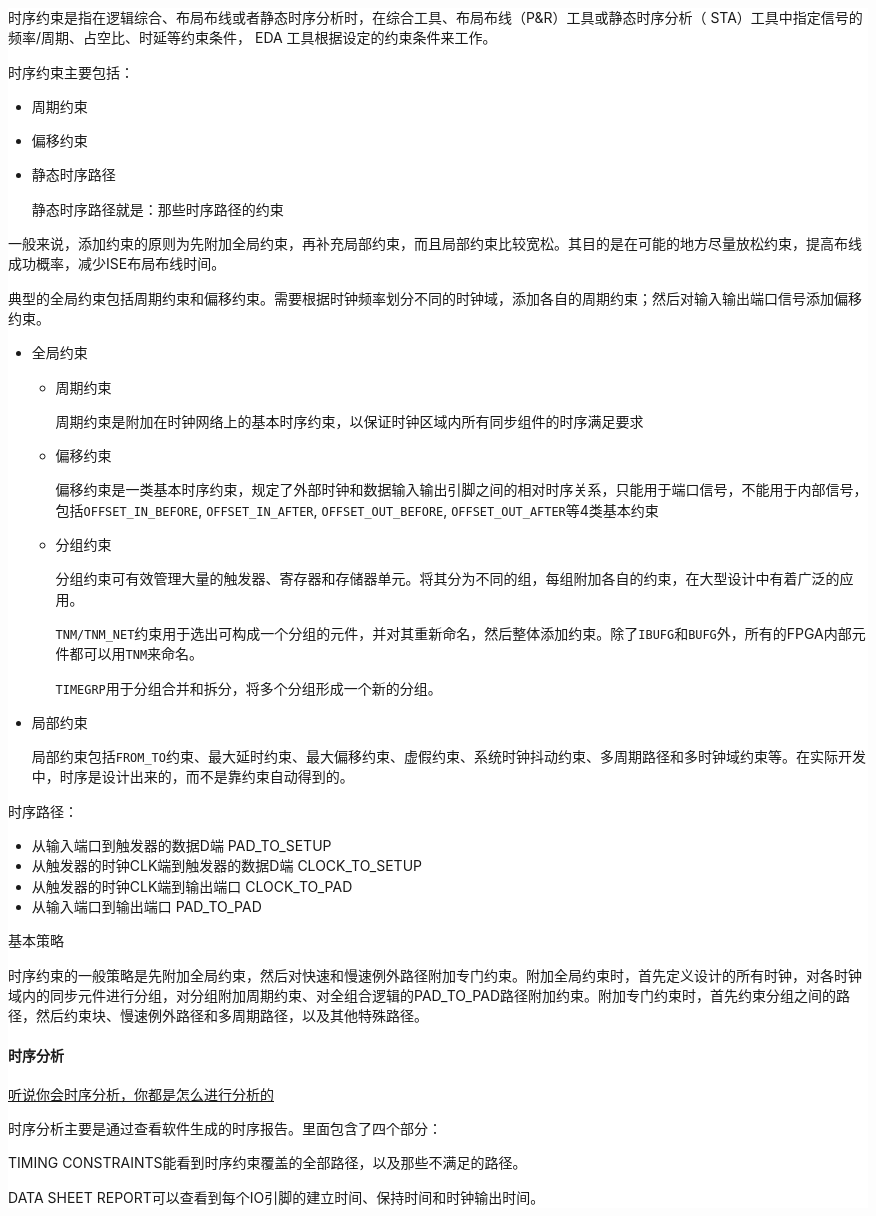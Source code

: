 时序约束是指在逻辑综合、布局布线或者静态时序分析时，在综合工具、布局布线（P&R）工具或静态时序分析（ STA）工具中指定信号的频率/周期、占空比、时延等约束条件， EDA 工具根据设定的约束条件来工作。

时序约束主要包括：

* 周期约束

* 偏移约束

* 静态时序路径

  静态时序路径就是：那些时序路径的约束

一般来说，添加约束的原则为先附加全局约束，再补充局部约束，而且局部约束比较宽松。其目的是在可能的地方尽量放松约束，提高布线成功概率，减少ISE布局布线时间。

典型的全局约束包括周期约束和偏移约束。需要根据时钟频率划分不同的时钟域，添加各自的周期约束；然后对输入输出端口信号添加偏移约束。

* 全局约束

  * 周期约束

    周期约束是附加在时钟网络上的基本时序约束，以保证时钟区域内所有同步组件的时序满足要求

  * 偏移约束

    偏移约束是一类基本时序约束，规定了外部时钟和数据输入输出引脚之间的相对时序关系，只能用于端口信号，不能用于内部信号，包括`OFFSET_IN_BEFORE`, `OFFSET_IN_AFTER`, `OFFSET_OUT_BEFORE`, `OFFSET_OUT_AFTER`等4类基本约束

  * 分组约束

    分组约束可有效管理大量的触发器、寄存器和存储器单元。将其分为不同的组，每组附加各自的约束，在大型设计中有着广泛的应用。

    `TNM/TNM_NET`约束用于选出可构成一个分组的元件，并对其重新命名，然后整体添加约束。除了`IBUFG`和`BUFG`外，所有的FPGA内部元件都可以用`TNM`来命名。

    `TIMEGRP`用于分组合并和拆分，将多个分组形成一个新的分组。

* 局部约束

  局部约束包括`FROM_TO`约束、最大延时约束、最大偏移约束、虚假约束、系统时钟抖动约束、多周期路径和多时钟域约束等。在实际开发中，时序是设计出来的，而不是靠约束自动得到的。

时序路径：

* 从输入端口到触发器的数据D端 PAD_TO_SETUP
* 从触发器的时钟CLK端到触发器的数据D端 CLOCK_TO_SETUP
* 从触发器的时钟CLK端到输出端口 CLOCK_TO_PAD
* 从输入端口到输出端口 PAD_TO_PAD

基本策略

时序约束的一般策略是先附加全局约束，然后对快速和慢速例外路径附加专门约束。附加全局约束时，首先定义设计的所有时钟，对各时钟域内的同步元件进行分组，对分组附加周期约束、对全组合逻辑的PAD_TO_PAD路径附加约束。附加专门约束时，首先约束分组之间的路径，然后约束块、慢速例外路径和多周期路径，以及其他特殊路径。

#### 时序分析

[听说你会时序分析，你都是怎么进行分析的](https://note.youdao.com/ynoteshare1/index.html?id=822c154261706675078041cbf8fa1180&type=note)

时序分析主要是通过查看软件生成的时序报告。里面包含了四个部分：

TIMING CONSTRAINTS能看到时序约束覆盖的全部路径，以及那些不满足的路径。

DATA SHEET REPORT可以查看到每个IO引脚的建立时间、保持时间和时钟输出时间。

